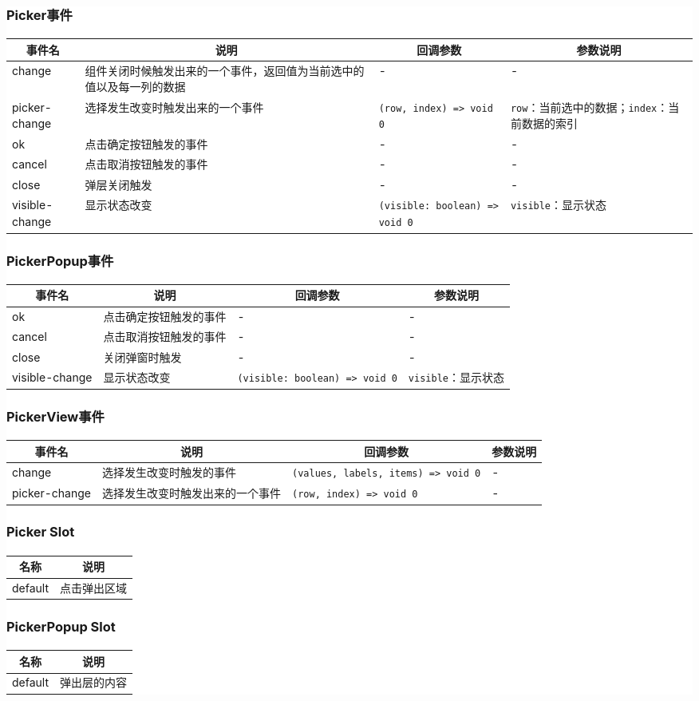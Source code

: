 
### Picker事件

| 事件名            | 说明                                 | 回调参数                           | 参数说明                          |
| -------------- | ---------------------------------- | ------------------------------ | ----------------------------- |
| change         | 组件关闭时候触发出来的一个事件，返回值为当前选中的值以及每一列的数据 | -                              | -                             |
| picker-change  | 选择发生改变时触发出来的一个事件                   | `(row, index) => void 0`       | `row`：当前选中的数据；`index`：当前数据的索引 |
| ok             | 点击确定按钮触发的事件                        | -                              | -                             |
| cancel         | 点击取消按钮触发的事件                        | -                              | -                             |
| close          | 弹层关闭触发                             | -                              | -                             |
| visible-change | 显示状态改变                             | `(visible: boolean) => void 0` | `visible`：显示状态                |


### PickerPopup事件

| 事件名            | 说明          | 回调参数                           | 参数说明           |
| -------------- | ----------- | ------------------------------ | -------------- |
| ok             | 点击确定按钮触发的事件 | -                              | -              |
| cancel         | 点击取消按钮触发的事件 | -                              | -              |
| close          | 关闭弹窗时触发     | -                              | -              |
| visible-change | 显示状态改变      | `(visible: boolean) => void 0` | `visible`：显示状态 |


### PickerView事件

| 事件名           | 说明               | 回调参数                                | 参数说明 |
| ------------- | ---------------- | ----------------------------------- | ---- |
| change        | 选择发生改变时触发的事件     | `(values, labels, items) => void 0` | -    |
| picker-change | 选择发生改变时触发出来的一个事件 | `(row, index) => void 0`            | -    |


### Picker Slot

| 名称      | 说明     |
| ------- | ------ |
| default | 点击弹出区域 |


### PickerPopup Slot

| 名称      | 说明     |
| ------- | ------ |
| default | 弹出层的内容 |

